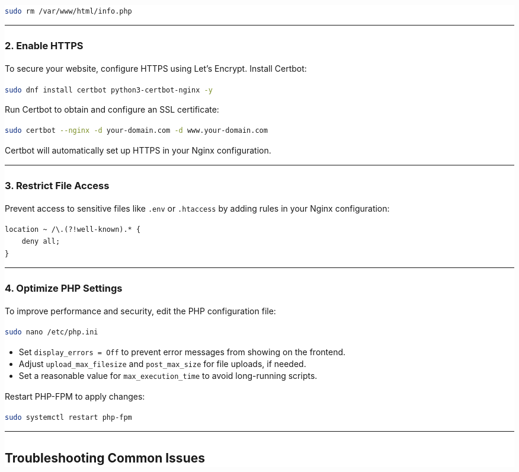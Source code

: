 ```bash
sudo rm /var/www/html/info.php
```

---

### 2. Enable HTTPS

To secure your website, configure HTTPS using Let’s Encrypt. Install Certbot:

```bash
sudo dnf install certbot python3-certbot-nginx -y
```

Run Certbot to obtain and configure an SSL certificate:

```bash
sudo certbot --nginx -d your-domain.com -d www.your-domain.com
```

Certbot will automatically set up HTTPS in your Nginx configuration.

---

### 3. Restrict File Access

Prevent access to sensitive files like `.env` or `.htaccess` by adding rules in your Nginx configuration:

```nginx
location ~ /\.(?!well-known).* {
    deny all;
}
```

---

### 4. Optimize PHP Settings

To improve performance and security, edit the PHP configuration file:

```bash
sudo nano /etc/php.ini
```

- Set `display_errors = Off` to prevent error messages from showing on the frontend.
- Adjust `upload_max_filesize` and `post_max_size` for file uploads, if needed.
- Set a reasonable value for `max_execution_time` to avoid long-running scripts.

Restart PHP-FPM to apply changes:

```bash
sudo systemctl restart php-fpm
```

---

## Troubleshooting Common Issues
